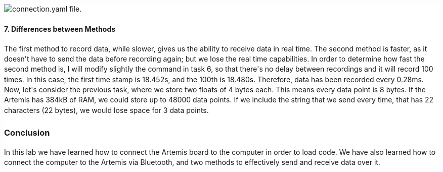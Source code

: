 <img class= "img_post" src="{{ site.baseurl }}/assets/images/lab1/temp.png" alt="connection.yaml file.">

#### 7. Differences between Methods
The first method to record data, while slower, gives us the ability to receive data in real time. The second method is faster, as it doesn't have to send the data before recording again; but we lose the real time capabilities. In order to determine how fast the second method is, I will modify slightly the command in task 6, so that there's no delay between recordings and it will record 100 times. In this case, the first time stamp is 18.452s, and the 100th is 18.480s. Therefore, data has been recorded every 0.28ms. Now, let's consider the previous task, where we store two floats of 4 bytes each. This means every data point is 8 bytes. If the Artemis has 384kB of RAM, we could store up to 48000 data points. If we include the string that we send every time, that has 22 characters (22 bytes), we would lose space for 3 data points.

### Conclusion

In this lab we have learned how to connect the Artemis board to the computer in order to load code. We have also learned how to connect the computer to the Artemis via Bluetooth, and two methods to effectively send and receive data over it.